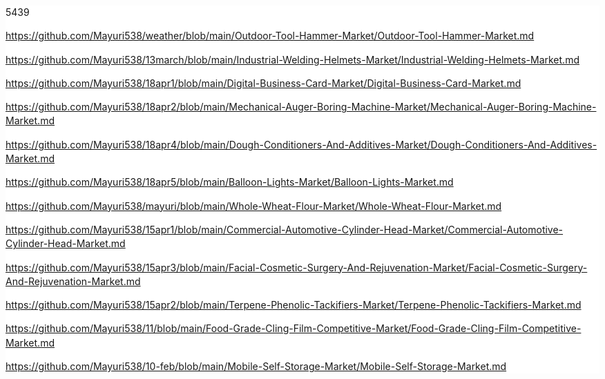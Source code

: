5439</p><p><a href="https://github.com/Mayuri538/weather/blob/main/Outdoor-Tool-Hammer-Market/Outdoor-Tool-Hammer-Market.md">https://github.com/Mayuri538/weather/blob/main/Outdoor-Tool-Hammer-Market/Outdoor-Tool-Hammer-Market.md</a></p><p><a href="https://github.com/Mayuri538/13march/blob/main/Industrial-Welding-Helmets-Market/Industrial-Welding-Helmets-Market.md">https://github.com/Mayuri538/13march/blob/main/Industrial-Welding-Helmets-Market/Industrial-Welding-Helmets-Market.md</a></p><p><a href="https://github.com/Mayuri538/18apr1/blob/main/Digital-Business-Card-Market/Digital-Business-Card-Market.md">https://github.com/Mayuri538/18apr1/blob/main/Digital-Business-Card-Market/Digital-Business-Card-Market.md</a></p><p><a href="https://github.com/Mayuri538/18apr2/blob/main/Mechanical-Auger-Boring-Machine-Market/Mechanical-Auger-Boring-Machine-Market.md">https://github.com/Mayuri538/18apr2/blob/main/Mechanical-Auger-Boring-Machine-Market/Mechanical-Auger-Boring-Machine-Market.md</a></p><p><a href="https://github.com/Mayuri538/18apr4/blob/main/Dough-Conditioners-And-Additives-Market/Dough-Conditioners-And-Additives-Market.md">https://github.com/Mayuri538/18apr4/blob/main/Dough-Conditioners-And-Additives-Market/Dough-Conditioners-And-Additives-Market.md</a></p><p><a href="https://github.com/Mayuri538/18apr5/blob/main/Balloon-Lights-Market/Balloon-Lights-Market.md">https://github.com/Mayuri538/18apr5/blob/main/Balloon-Lights-Market/Balloon-Lights-Market.md</a></p><p><a href="https://github.com/Mayuri538/mayuri/blob/main/Whole-Wheat-Flour-Market/Whole-Wheat-Flour-Market.md">https://github.com/Mayuri538/mayuri/blob/main/Whole-Wheat-Flour-Market/Whole-Wheat-Flour-Market.md</a></p><p><a href="https://github.com/Mayuri538/15apr1/blob/main/Commercial-Automotive-Cylinder-Head-Market/Commercial-Automotive-Cylinder-Head-Market.md">https://github.com/Mayuri538/15apr1/blob/main/Commercial-Automotive-Cylinder-Head-Market/Commercial-Automotive-Cylinder-Head-Market.md</a></p><p><a href="https://github.com/Mayuri538/15apr3/blob/main/Facial-Cosmetic-Surgery-And-Rejuvenation-Market/Facial-Cosmetic-Surgery-And-Rejuvenation-Market.md">https://github.com/Mayuri538/15apr3/blob/main/Facial-Cosmetic-Surgery-And-Rejuvenation-Market/Facial-Cosmetic-Surgery-And-Rejuvenation-Market.md</a></p><p><a href="https://github.com/Mayuri538/15apr2/blob/main/Terpene-Phenolic-Tackifiers-Market/Terpene-Phenolic-Tackifiers-Market.md">https://github.com/Mayuri538/15apr2/blob/main/Terpene-Phenolic-Tackifiers-Market/Terpene-Phenolic-Tackifiers-Market.md</a></p><p><a href="https://github.com/Mayuri538/11/blob/main/Food-Grade-Cling-Film-Competitive-Market/Food-Grade-Cling-Film-Competitive-Market.md">https://github.com/Mayuri538/11/blob/main/Food-Grade-Cling-Film-Competitive-Market/Food-Grade-Cling-Film-Competitive-Market.md</a></p><p><a href="https://github.com/Mayuri538/10-feb/blob/main/Mobile-Self-Storage-Market/Mobile-Self-Storage-Market.md">https://github.com/Mayuri538/10-feb/blob/main/Mobile-Self-Storage-Market/Mobile-Self-Storage-Market.md</a></p>
